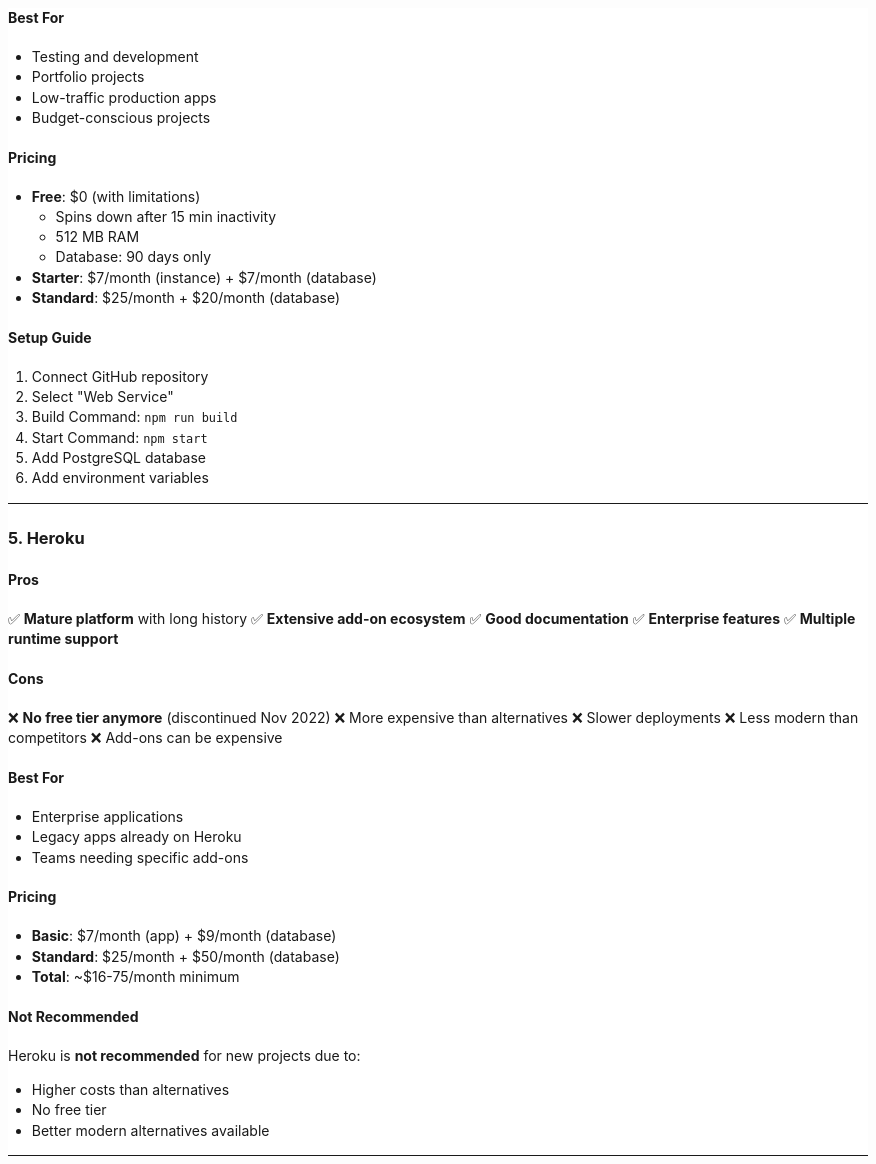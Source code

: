 #### Best For
- Testing and development
- Portfolio projects
- Low-traffic production apps
- Budget-conscious projects

#### Pricing
- **Free**: $0 (with limitations)
  - Spins down after 15 min inactivity
  - 512 MB RAM
  - Database: 90 days only
- **Starter**: $7/month (instance) + $7/month (database)
- **Standard**: $25/month + $20/month (database)

#### Setup Guide
1. Connect GitHub repository
2. Select "Web Service"
3. Build Command: `npm run build`
4. Start Command: `npm start`
5. Add PostgreSQL database
6. Add environment variables

---

### 5. Heroku

#### Pros
✅ **Mature platform** with long history
✅ **Extensive add-on ecosystem**
✅ **Good documentation**
✅ **Enterprise features**
✅ **Multiple runtime support**

#### Cons
❌ **No free tier anymore** (discontinued Nov 2022)
❌ More expensive than alternatives
❌ Slower deployments
❌ Less modern than competitors
❌ Add-ons can be expensive

#### Best For
- Enterprise applications
- Legacy apps already on Heroku
- Teams needing specific add-ons

#### Pricing
- **Basic**: $7/month (app) + $9/month (database)
- **Standard**: $25/month + $50/month (database)
- **Total**: ~$16-75/month minimum

#### Not Recommended
Heroku is **not recommended** for new projects due to:
- Higher costs than alternatives
- No free tier
- Better modern alternatives available

---
